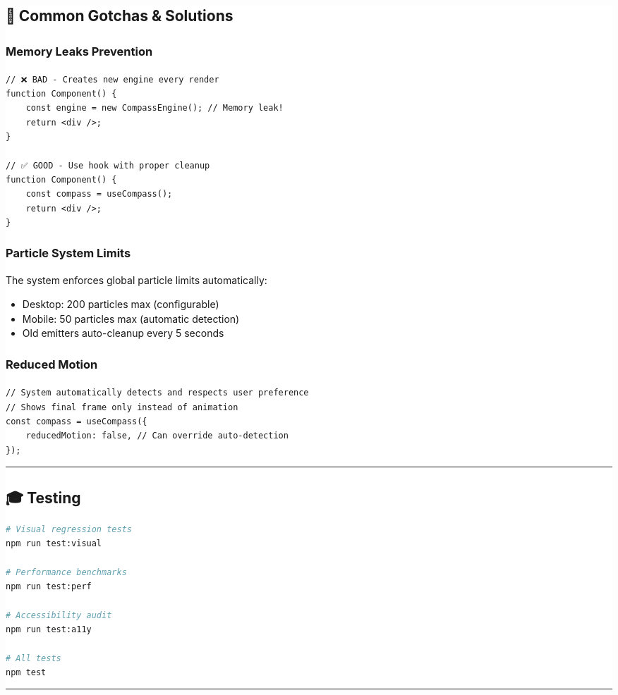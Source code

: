 
## 🚨 Common Gotchas & Solutions

### Memory Leaks Prevention

```tsx
// ❌ BAD - Creates new engine every render
function Component() {
	const engine = new CompassEngine(); // Memory leak!
	return <div />;
}

// ✅ GOOD - Use hook with proper cleanup
function Component() {
	const compass = useCompass();
	return <div />;
}
```

### Particle System Limits

The system enforces global particle limits automatically:

- Desktop: 200 particles max (configurable)
- Mobile: 50 particles max (automatic detection)
- Old emitters auto-cleanup every 5 seconds

### Reduced Motion

```tsx
// System automatically detects and respects user preference
// Shows final frame only instead of animation
const compass = useCompass({
	reducedMotion: false, // Can override auto-detection
});
```

---

## 🎓 Testing

```bash
# Visual regression tests
npm run test:visual

# Performance benchmarks
npm run test:perf

# Accessibility audit
npm run test:a11y

# All tests
npm test
```

---